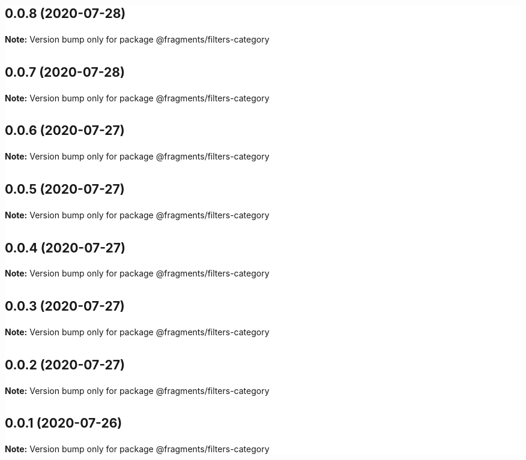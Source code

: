 ## 0.0.8 (2020-07-28)

**Note:** Version bump only for package @fragments/filters-category

## 0.0.7 (2020-07-28)

**Note:** Version bump only for package @fragments/filters-category

## 0.0.6 (2020-07-27)

**Note:** Version bump only for package @fragments/filters-category

## 0.0.5 (2020-07-27)

**Note:** Version bump only for package @fragments/filters-category

## 0.0.4 (2020-07-27)

**Note:** Version bump only for package @fragments/filters-category

## 0.0.3 (2020-07-27)

**Note:** Version bump only for package @fragments/filters-category

## 0.0.2 (2020-07-27)

**Note:** Version bump only for package @fragments/filters-category

## 0.0.1 (2020-07-26)

**Note:** Version bump only for package @fragments/filters-category
